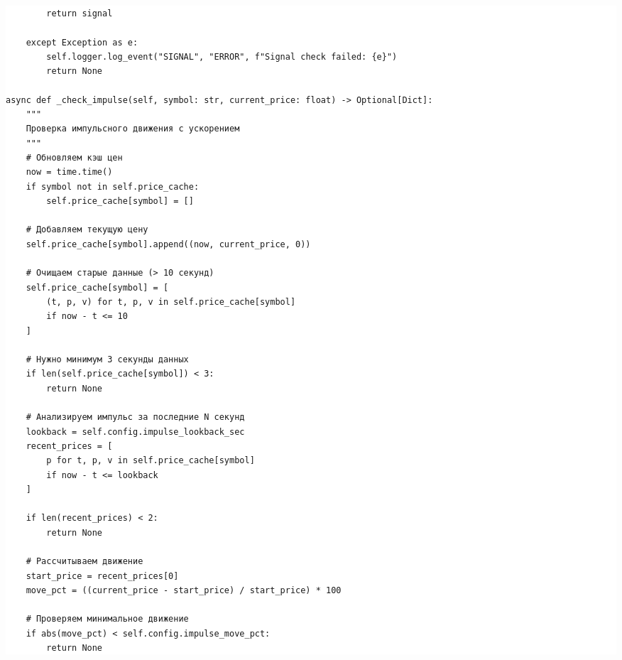             return signal

        except Exception as e:
            self.logger.log_event("SIGNAL", "ERROR", f"Signal check failed: {e}")
            return None

    async def _check_impulse(self, symbol: str, current_price: float) -> Optional[Dict]:
        """
        Проверка импульсного движения с ускорением
        """
        # Обновляем кэш цен
        now = time.time()
        if symbol not in self.price_cache:
            self.price_cache[symbol] = []

        # Добавляем текущую цену
        self.price_cache[symbol].append((now, current_price, 0))

        # Очищаем старые данные (> 10 секунд)
        self.price_cache[symbol] = [
            (t, p, v) for t, p, v in self.price_cache[symbol]
            if now - t <= 10
        ]

        # Нужно минимум 3 секунды данных
        if len(self.price_cache[symbol]) < 3:
            return None

        # Анализируем импульс за последние N секунд
        lookback = self.config.impulse_lookback_sec
        recent_prices = [
            p for t, p, v in self.price_cache[symbol]
            if now - t <= lookback
        ]

        if len(recent_prices) < 2:
            return None

        # Рассчитываем движение
        start_price = recent_prices[0]
        move_pct = ((current_price - start_price) / start_price) * 100

        # Проверяем минимальное движение
        if abs(move_pct) < self.config.impulse_move_pct:
            return None
